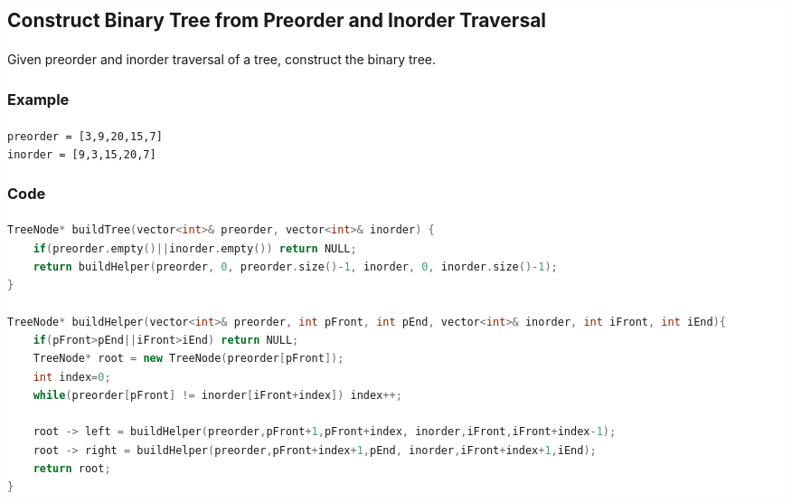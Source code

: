 ## Construct Binary Tree from Preorder and Inorder Traversal
Given preorder and inorder traversal of a tree, construct the binary tree.
### Example
```
preorder = [3,9,20,15,7]
inorder = [9,3,15,20,7]
```
### Code
```cpp
TreeNode* buildTree(vector<int>& preorder, vector<int>& inorder) {
    if(preorder.empty()||inorder.empty()) return NULL;
    return buildHelper(preorder, 0, preorder.size()-1, inorder, 0, inorder.size()-1);
}

TreeNode* buildHelper(vector<int>& preorder, int pFront, int pEnd, vector<int>& inorder, int iFront, int iEnd){
    if(pFront>pEnd||iFront>iEnd) return NULL;
    TreeNode* root = new TreeNode(preorder[pFront]);
    int index=0;
    while(preorder[pFront] != inorder[iFront+index]) index++;
    
    root -> left = buildHelper(preorder,pFront+1,pFront+index, inorder,iFront,iFront+index-1);
    root -> right = buildHelper(preorder,pFront+index+1,pEnd, inorder,iFront+index+1,iEnd);
    return root;
}
```